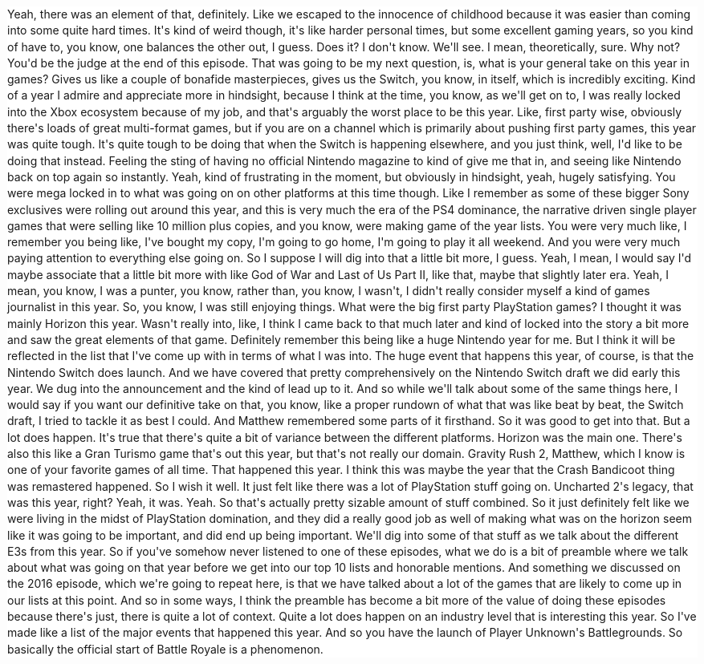 Yeah, there was an element of that, definitely. Like we escaped to the innocence of childhood because it was easier than coming into some quite hard times. It's kind of weird though, it's like harder personal times, but some excellent gaming years, so you kind of have to, you know, one balances the other out, I guess.
Does it? I don't know. We'll see.
I mean, theoretically, sure. Why not?
You'd be the judge at the end of this episode.
That was going to be my next question, is, what is your general take on this year in games?
Gives us like a couple of bonafide masterpieces, gives us the Switch, you know, in itself, which is incredibly exciting. Kind of a year I admire and appreciate more in hindsight, because I think at the time, you know, as we'll get on to, I was really locked into the Xbox ecosystem because of my job, and that's arguably the worst place to be this year. Like, first party wise, obviously there's loads of great multi-format games, but if you are on a channel which is primarily about pushing first party games, this year was quite tough.
It's quite tough to be doing that when the Switch is happening elsewhere, and you just think, well, I'd like to be doing that instead. Feeling the sting of having no official Nintendo magazine to kind of give me that in, and seeing like Nintendo back on top again so instantly. Yeah, kind of frustrating in the moment, but obviously in hindsight, yeah, hugely satisfying.
You were mega locked in to what was going on on other platforms at this time though. Like I remember as some of these bigger Sony exclusives were rolling out around this year, and this is very much the era of the PS4 dominance, the narrative driven single player games that were selling like 10 million plus copies, and you know, were making game of the year lists. You were very much like, I remember you being like, I've bought my copy, I'm going to go home, I'm going to play it all weekend.
And you were very much paying attention to everything else going on. So I suppose I will dig into that a little bit more, I guess.
Yeah, I mean, I would say I'd maybe associate that a little bit more with like God of War and Last of Us Part II, like that, maybe that slightly later era. Yeah, I mean, you know, I was a punter, you know, rather than, you know, I wasn't, I didn't really consider myself a kind of games journalist in this year. So, you know, I was still enjoying things.
What were the big first party PlayStation games? I thought it was mainly Horizon this year. Wasn't really into, like, I think I came back to that much later and kind of locked into the story a bit more and saw the great elements of that game.
Definitely remember this being like a huge Nintendo year for me. But I think it will be reflected in the list that I've come up with in terms of what I was into.
The huge event that happens this year, of course, is that the Nintendo Switch does launch. And we have covered that pretty comprehensively on the Nintendo Switch draft we did early this year. We dug into the announcement and the kind of lead up to it.
And so while we'll talk about some of the same things here, I would say if you want our definitive take on that, you know, like a proper rundown of what that was like beat by beat, the Switch draft, I tried to tackle it as best I could. And Matthew remembered some parts of it firsthand. So it was good to get into that.
But a lot does happen. It's true that there's quite a bit of variance between the different platforms. Horizon was the main one.
There's also this like a Gran Turismo game that's out this year, but that's not really our domain. Gravity Rush 2, Matthew, which I know is one of your favorite games of all time. That happened this year.
I think this was maybe the year that the Crash Bandicoot thing was remastered happened. So I wish it well. It just felt like there was a lot of PlayStation stuff going on.
Uncharted 2's legacy, that was this year, right?
Yeah, it was. Yeah. So that's actually pretty sizable amount of stuff combined.
So it just definitely felt like we were living in the midst of PlayStation domination, and they did a really good job as well of making what was on the horizon seem like it was going to be important, and did end up being important. We'll dig into some of that stuff as we talk about the different E3s from this year. So if you've somehow never listened to one of these episodes, what we do is a bit of preamble where we talk about what was going on that year before we get into our top 10 lists and honorable mentions.
And something we discussed on the 2016 episode, which we're going to repeat here, is that we have talked about a lot of the games that are likely to come up in our lists at this point. And so in some ways, I think the preamble has become a bit more of the value of doing these episodes because there's just, there is quite a lot of context. Quite a lot does happen on an industry level that is interesting this year.
So I've made like a list of the major events that happened this year. And so you have the launch of Player Unknown's Battlegrounds. So basically the official start of Battle Royale is a phenomenon.
